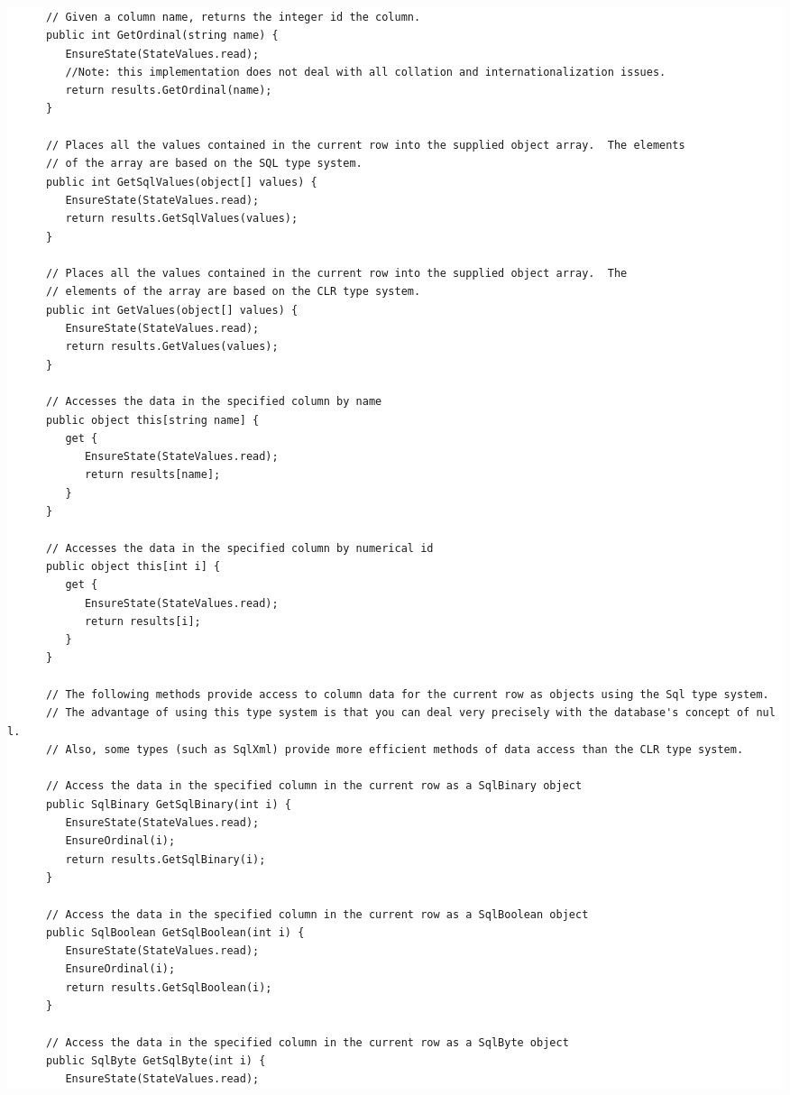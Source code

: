 ```  
      // Given a column name, returns the integer id the column.  
      public int GetOrdinal(string name) {  
         EnsureState(StateValues.read);  
         //Note: this implementation does not deal with all collation and internationalization issues.  
         return results.GetOrdinal(name);  
      }  
  
      // Places all the values contained in the current row into the supplied object array.  The elements  
      // of the array are based on the SQL type system.  
      public int GetSqlValues(object[] values) {  
         EnsureState(StateValues.read);  
         return results.GetSqlValues(values);  
      }  
  
      // Places all the values contained in the current row into the supplied object array.  The   
      // elements of the array are based on the CLR type system.  
      public int GetValues(object[] values) {  
         EnsureState(StateValues.read);  
         return results.GetValues(values);  
      }  
  
      // Accesses the data in the specified column by name  
      public object this[string name] {  
         get {  
            EnsureState(StateValues.read);  
            return results[name];  
         }  
      }  
  
      // Accesses the data in the specified column by numerical id  
      public object this[int i] {  
         get {  
            EnsureState(StateValues.read);  
            return results[i];  
         }  
      }  
  
      // The following methods provide access to column data for the current row as objects using the Sql type system.    
      // The advantage of using this type system is that you can deal very precisely with the database's concept of null.    
      // Also, some types (such as SqlXml) provide more efficient methods of data access than the CLR type system.  
  
      // Access the data in the specified column in the current row as a SqlBinary object  
      public SqlBinary GetSqlBinary(int i) {  
         EnsureState(StateValues.read);  
         EnsureOrdinal(i);  
         return results.GetSqlBinary(i);  
      }  
  
      // Access the data in the specified column in the current row as a SqlBoolean object  
      public SqlBoolean GetSqlBoolean(int i) {  
         EnsureState(StateValues.read);  
         EnsureOrdinal(i);  
         return results.GetSqlBoolean(i);  
      }  
  
      // Access the data in the specified column in the current row as a SqlByte object  
      public SqlByte GetSqlByte(int i) {  
         EnsureState(StateValues.read);  
```